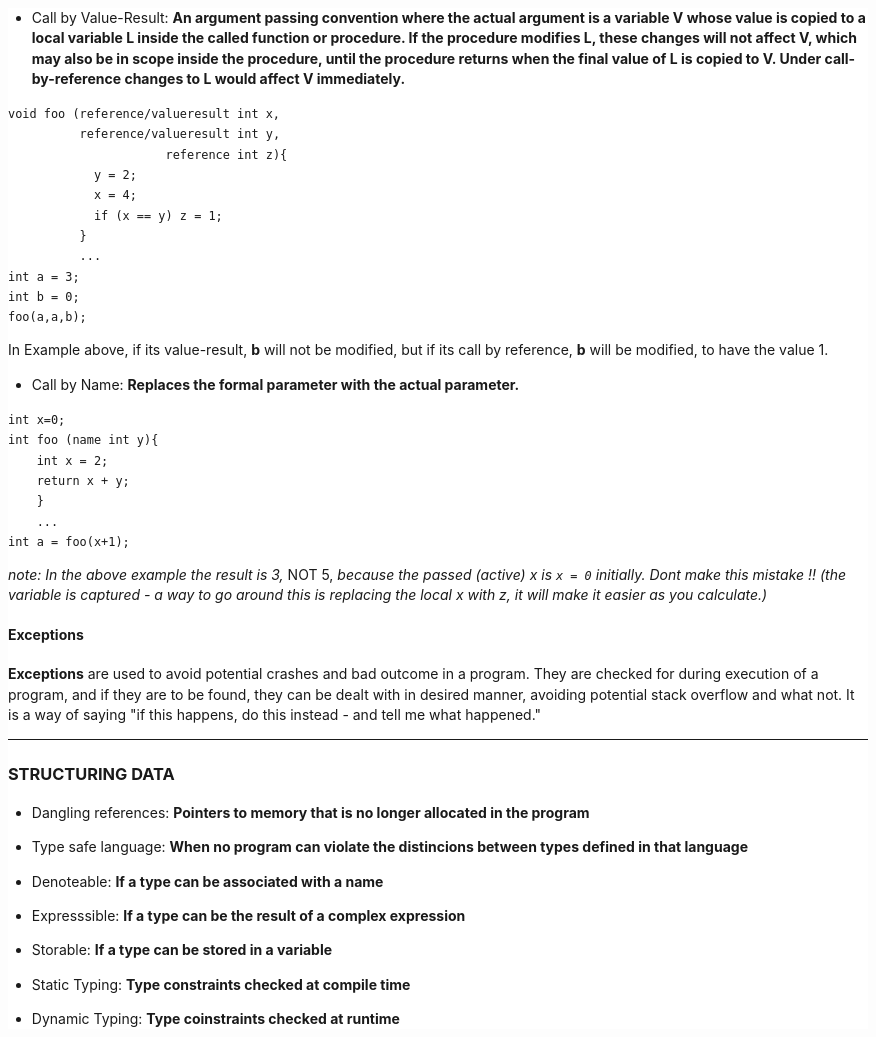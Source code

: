 - Call by Value-Result: **An argument passing convention where the actual argument is a variable V whose value is copied to a local variable L inside the called function or procedure. If the procedure modifies L, these changes will not affect V, which may also be in scope inside the procedure, until the procedure returns when the final value of L is copied to V. Under call-by-reference changes to L would affect V immediately.**
```
void foo (reference/valueresult int x,
          reference/valueresult int y,
                      reference int z){
            y = 2;
            x = 4;
            if (x == y) z = 1;
          }
          ...
int a = 3;
int b = 0;
foo(a,a,b);
```
In Example above, if its value-result, **b** will not be modified, but if its call by reference, **b** will be modified, to have the value 1.
- Call by Name: **Replaces the formal parameter with the actual parameter.**
```
int x=0;
int foo (name int y){
    int x = 2;
    return x + y;
    }
    ...
int a = foo(x+1);
```
*note: In the above example the result is 3,* NOT 5, *because the passed (active) x is ```x = 0``` initially. Dont make this mistake !! (the variable is captured - a way to go around this is replacing the local x with z, it will make it easier as you calculate.)*

#### Exceptions
**Exceptions** are used to avoid potential crashes and bad outcome in a program. They are checked for during execution of a program, and if they are to be found, they can be dealt with in desired manner, avoiding potential stack overflow and what not. It is a way of saying "if this happens, do this  instead - and tell me what happened."

---
### STRUCTURING DATA
- Dangling references: **Pointers to memory that is no longer allocated in the program**

- Type safe language: **When no program can violate the distincions between types defined in that language**
- Denoteable: **If a type can be associated with a name**
- Expresssible: **If a type can be the result of a complex expression**
- Storable: **If a type can be stored in a variable**

- Static Typing: **Type constraints checked at compile time**
- Dynamic Typing: **Type coinstraints checked at runtime**

